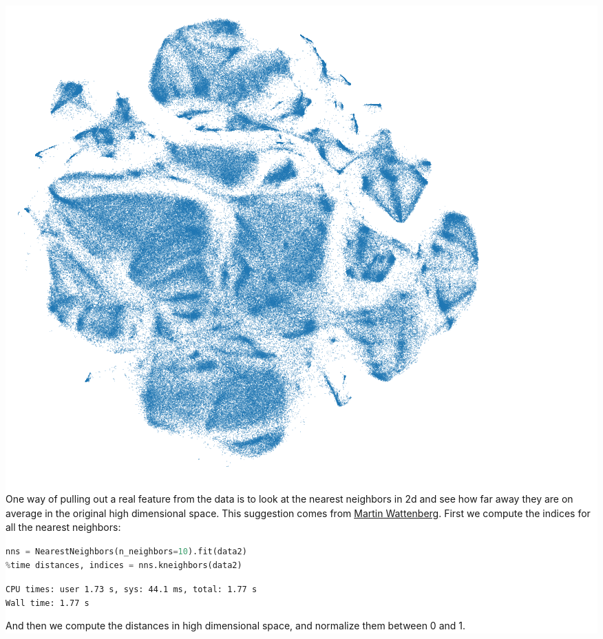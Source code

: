 
![png](images/output_5_0.png)


One way of pulling out a real feature from the data is to look at the nearest neighbors in 2d and see how far away they are on average in the original high dimensional space. This suggestion comes from [Martin Wattenberg](https://twitter.com/wattenberg). First we compute the indices for all the nearest neighbors:


```python
nns = NearestNeighbors(n_neighbors=10).fit(data2)
%time distances, indices = nns.kneighbors(data2)
```

    CPU times: user 1.73 s, sys: 44.1 ms, total: 1.77 s
    Wall time: 1.77 s


And then we compute the distances in high dimensional space, and normalize them between 0 and 1.
